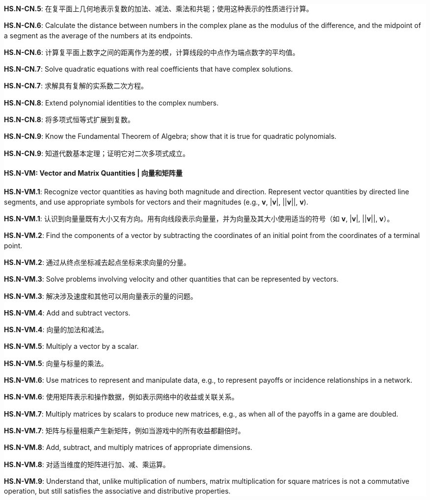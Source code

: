 **HS.N-CN.5**: 在复平面上几何地表示复数的加法、减法、乘法和共轭；使用这种表示的性质进行计算。

**HS.N-CN.6**: Calculate the distance between numbers in the complex plane as the modulus of the difference, and the midpoint of a segment as the average of the numbers at its endpoints.

**HS.N-CN.6**: 计算复平面上数字之间的距离作为差的模，计算线段的中点作为端点数字的平均值。

**HS.N-CN.7**: Solve quadratic equations with real coefficients that have complex solutions.

**HS.N-CN.7**: 求解具有复解的实系数二次方程。

**HS.N-CN.8**: Extend polynomial identities to the complex numbers.

**HS.N-CN.8**: 将多项式恒等式扩展到复数。

**HS.N-CN.9**: Know the Fundamental Theorem of Algebra; show that it is true for quadratic polynomials.

**HS.N-CN.9**: 知道代数基本定理；证明它对二次多项式成立。

#### HS.N-VM: Vector and Matrix Quantities | 向量和矩阵量

**HS.N-VM.1**: Recognize vector quantities as having both magnitude and direction. Represent vector quantities by directed line segments, and use appropriate symbols for vectors and their magnitudes (e.g., $\mathbf{v}$, $|\mathbf{v}|$, $||\mathbf{v}||$, $\mathbf{v}$).

**HS.N-VM.1**: 认识到向量量既有大小又有方向。用有向线段表示向量量，并为向量及其大小使用适当的符号（如 $\mathbf{v}$, $|\mathbf{v}|$, $||\mathbf{v}||$, $\mathbf{v}$）。

**HS.N-VM.2**: Find the components of a vector by subtracting the coordinates of an initial point from the coordinates of a terminal point.

**HS.N-VM.2**: 通过从终点坐标减去起点坐标来求向量的分量。

**HS.N-VM.3**: Solve problems involving velocity and other quantities that can be represented by vectors.

**HS.N-VM.3**: 解决涉及速度和其他可以用向量表示的量的问题。

**HS.N-VM.4**: Add and subtract vectors.

**HS.N-VM.4**: 向量的加法和减法。

**HS.N-VM.5**: Multiply a vector by a scalar.

**HS.N-VM.5**: 向量与标量的乘法。

**HS.N-VM.6**: Use matrices to represent and manipulate data, e.g., to represent payoffs or incidence relationships in a network.

**HS.N-VM.6**: 使用矩阵表示和操作数据，例如表示网络中的收益或关联关系。

**HS.N-VM.7**: Multiply matrices by scalars to produce new matrices, e.g., as when all of the payoffs in a game are doubled.

**HS.N-VM.7**: 矩阵与标量相乘产生新矩阵，例如当游戏中的所有收益都翻倍时。

**HS.N-VM.8**: Add, subtract, and multiply matrices of appropriate dimensions.

**HS.N-VM.8**: 对适当维度的矩阵进行加、减、乘运算。

**HS.N-VM.9**: Understand that, unlike multiplication of numbers, matrix multiplication for square matrices is not a commutative operation, but still satisfies the associative and distributive properties.
